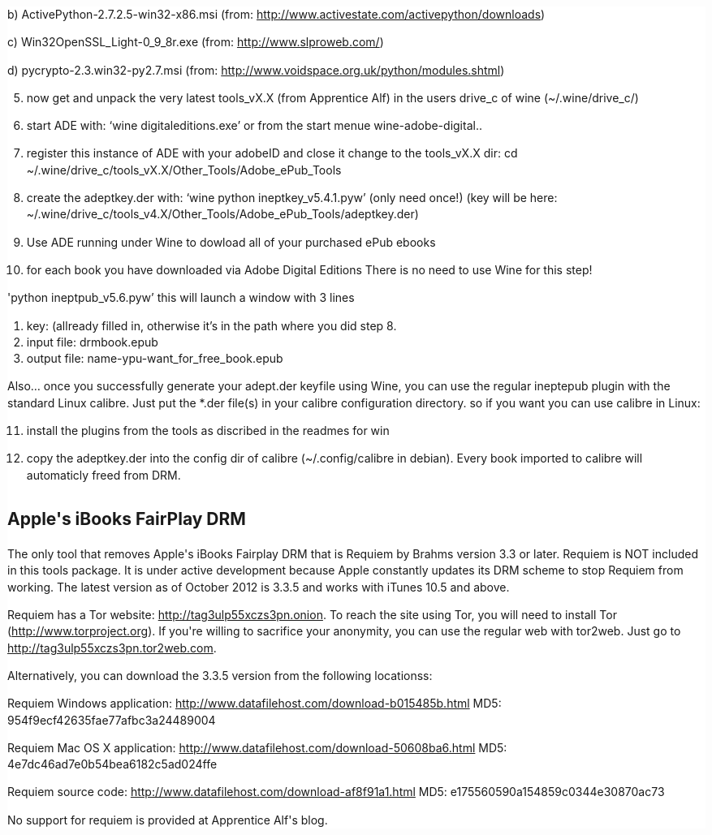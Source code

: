 b) ActivePython-2.7.2.5-win32-x86.msi (from: http://www.activestate.com/activepython/downloads)

c) Win32OpenSSL_Light-0_9_8r.exe (from: http://www.slproweb.com/)

d) pycrypto-2.3.win32-py2.7.msi (from: http://www.voidspace.org.uk/python/modules.shtml)

5. now get and unpack the very latest tools_vX.X (from Apprentice Alf) in the users drive_c of wine
(~/.wine/drive_c/)

6. start ADE with:
‘wine digitaleditions.exe’ or from the start menue wine-adobe-digital..

7. register this instance of ADE with your adobeID and close it
 change to the tools_vX.X dir:
cd ~/.wine/drive_c/tools_vX.X/Other_Tools/Adobe_ePub_Tools

8. create the adeptkey.der with:
‘wine python ineptkey_v5.4.1.pyw’ (only need once!)
(key will be here: ~/.wine/drive_c/tools_v4.X/Other_Tools/Adobe_ePub_Tools/adeptkey.der)

9. Use ADE running under Wine to dowload all of your purchased ePub ebooks

10. for each book you have downloaded via Adobe Digital Editions
There is no need to use Wine for this step!

'python ineptpub_v5.6.pyw’
this will launch a window with 3 lines
1. key: (allready filled in, otherwise it’s in the path where you did step 8.
2. input file: drmbook.epub
3. output file: name-ypu-want_for_free_book.epub

Also… once you successfully generate your adept.der keyfile using Wine, you can use the regular ineptepub plugin with the standard Linux calibre. Just put the *.der file(s) in your calibre configuration directory.
so if you want you can use calibre in Linux:

11. install the plugins from the tools as discribed in the readmes for win

12. copy the adeptkey.der into the config dir of calibre (~/.config/calibre in debian). Every book imported to calibre will automaticly freed from DRM.


Apple's iBooks FairPlay DRM
---------------------------

The only tool that removes Apple's iBooks Fairplay DRM that is Requiem by Brahms version 3.3 or later. Requiem is NOT included in this tools package. It is under active development because Apple constantly updates its DRM scheme to stop Requiem from working.
The latest version as of October 2012 is 3.3.5 and works with iTunes 10.5 and above.

Requiem has a Tor website: http://tag3ulp55xczs3pn.onion. To reach the site using Tor, you will need to install Tor (http://www.torproject.org). If you're willing to sacrifice your anonymity, you can use the regular web with tor2web. Just go to http://tag3ulp55xczs3pn.tor2web.com.

Alternatively, you can download the 3.3.5 version from the following locationss:

Requiem Windows application: http://www.datafilehost.com/download-b015485b.html
MD5: 954f9ecf42635fae77afbc3a24489004

Requiem Mac OS X application: http://www.datafilehost.com/download-50608ba6.html
MD5: 4e7dc46ad7e0b54bea6182c5ad024ffe

Requiem source code: http://www.datafilehost.com/download-af8f91a1.html
MD5: e175560590a154859c0344e30870ac73

No support for requiem is provided at Apprentice Alf's blog.

